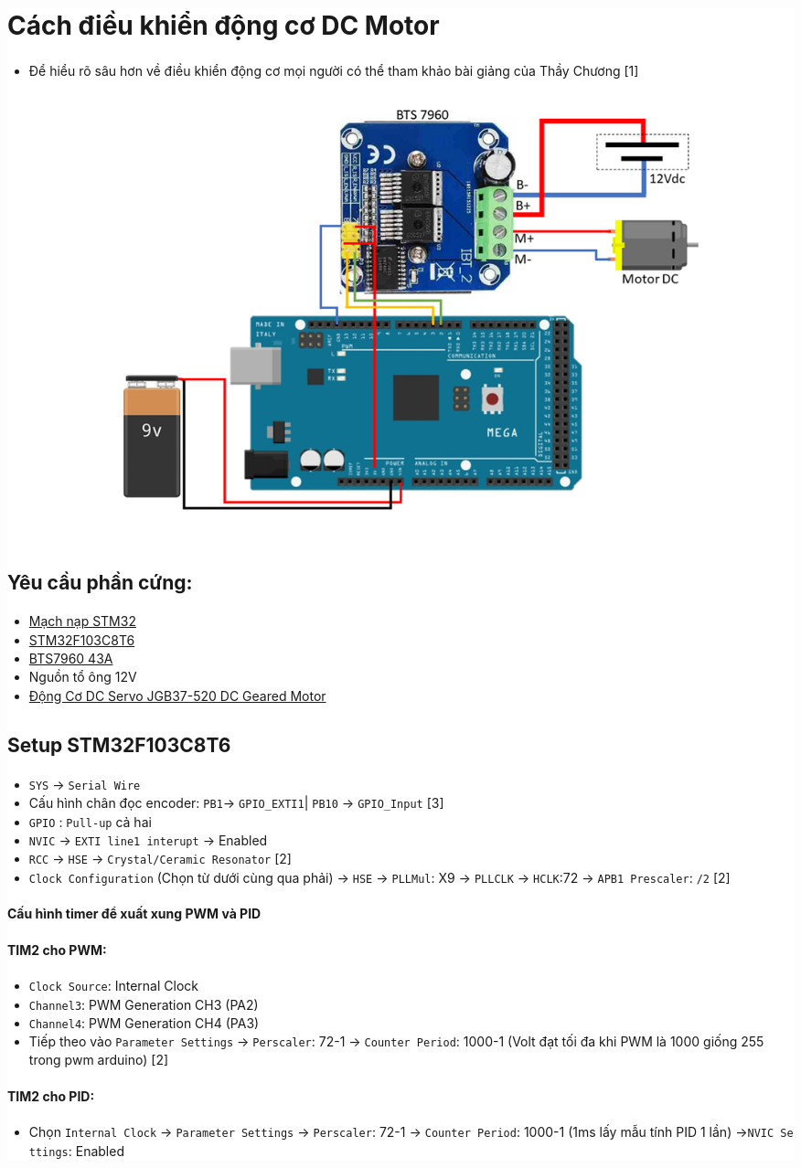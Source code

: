 # Cách điều khiển động cơ DC Motor
- Để hiểu rõ sâu hơn về điều khiển động cơ mọi người có thể tham khảo bài giảng của Thầy Chương [1]
<br><img src="../Image/Diagrama%20BTS7960.png" width="1000px" height="500px"> </br> 
## Yêu cầu phần cứng:
- [Mạch nạp STM32](https://hshop.vn/products/mach-nap-st-link-v2)
- [STM32F103C8T6](https://hshop.vn/products/kit-ra-chon-stm32f103c8t6)
- [BTS7960 43A](https://hshop.vn/products/mach-dieu-khien-dong-co-dc-bts796043a-1-dong-co)
- Nguồn tổ ông 12V
- [Động Cơ DC Servo JGB37-520 DC Geared Motor](https://hshop.vn/products/dong-co-dc-servo-giamtoc-ga37-v1)

## Setup STM32F103C8T6
- `SYS` -> `Serial Wire`
- Cấu hình chân đọc encoder: `PB1`-> `GPIO_EXTI1`| `PB10` -> `GPIO_Input` [3] 
- `GPIO` : `Pull-up` cả hai
- `NVIC` -> `EXTI line1 interupt` -> Enabled
- `RCC` -> `HSE` -> `Crystal/Ceramic Resonator` [2]
- `Clock Configuration` (Chọn từ dưới cùng qua phải) -> `HSE` -> `PLLMul`: X9 -> `PLLCLK` -> `HCLK`:72 -> `APB1 Prescaler`: `/2` [2] 
#### Cấu hình timer để xuất xung PWM và PID
#### TIM2 cho PWM: 
- `Clock Source`: Internal Clock
- `Channel3`: PWM Generation CH3 (PA2)
- `Channel4`: PWM Generation CH4 (PA3)
-  Tiếp theo vào `Parameter Settings` -> `Perscaler`: 72-1 -> `Counter Period`: 1000-1 (Volt đạt tối đa khi PWM là 1000 giống 255 trong pwm arduino) [2]
#### TIM2 cho PID:
- Chọn `Internal Clock` -> `Parameter Settings` -> `Perscaler`: 72-1 -> `Counter Period`: 1000-1 (1ms lấy mẫu tính PID 1 lần) ->`NVIC Settings`: Enabled 
